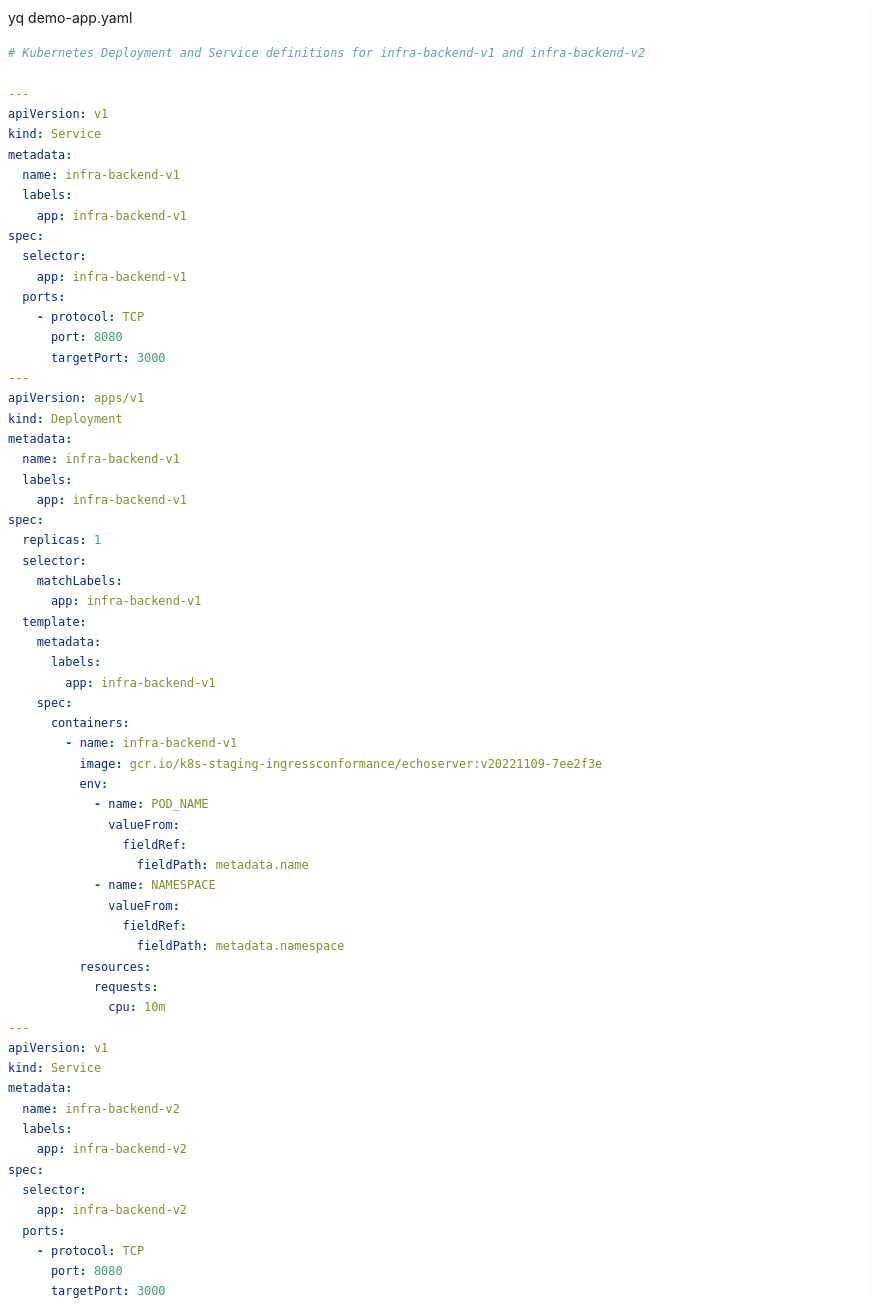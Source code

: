  yq demo-app.yaml
```yaml
# Kubernetes Deployment and Service definitions for infra-backend-v1 and infra-backend-v2

---
apiVersion: v1
kind: Service
metadata:
  name: infra-backend-v1
  labels:
    app: infra-backend-v1
spec:
  selector:
    app: infra-backend-v1
  ports:
    - protocol: TCP
      port: 8080
      targetPort: 3000
---
apiVersion: apps/v1
kind: Deployment
metadata:
  name: infra-backend-v1
  labels:
    app: infra-backend-v1
spec:
  replicas: 1
  selector:
    matchLabels:
      app: infra-backend-v1
  template:
    metadata:
      labels:
        app: infra-backend-v1
    spec:
      containers:
        - name: infra-backend-v1
          image: gcr.io/k8s-staging-ingressconformance/echoserver:v20221109-7ee2f3e
          env:
            - name: POD_NAME
              valueFrom:
                fieldRef:
                  fieldPath: metadata.name
            - name: NAMESPACE
              valueFrom:
                fieldRef:
                  fieldPath: metadata.namespace
          resources:
            requests:
              cpu: 10m
---
apiVersion: v1
kind: Service
metadata:
  name: infra-backend-v2
  labels:
    app: infra-backend-v2
spec:
  selector:
    app: infra-backend-v2
  ports:
    - protocol: TCP
      port: 8080
      targetPort: 3000
```